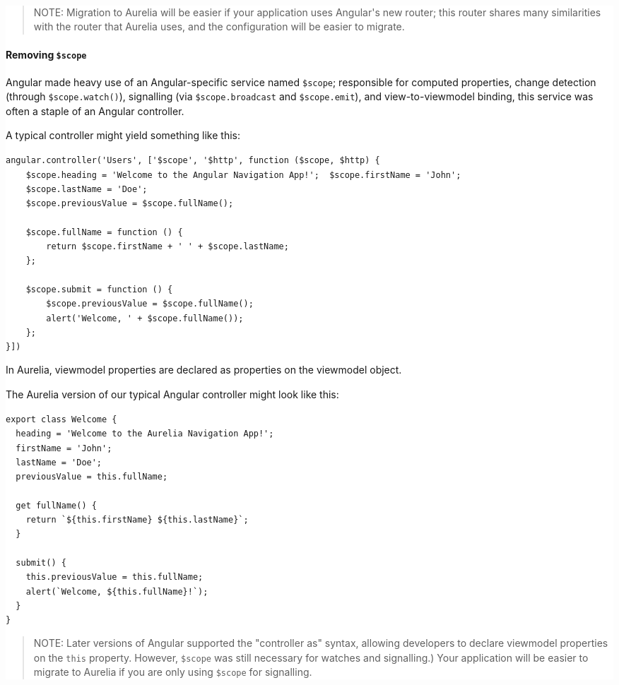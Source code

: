 > NOTE: Migration to Aurelia will be easier if your application uses Angular's new router; this router shares many similarities with the router that Aurelia uses, and the configuration will be easier to migrate.

#### Removing `$scope`

Angular made heavy use of an Angular-specific service named `$scope`; responsible for computed properties, change detection (through `$scope.watch()`), signalling (via `$scope.broadcast` and `$scope.emit`), and view-to-viewmodel binding, this service was often a staple of an Angular controller.

A typical controller might yield something like this:

```language-javascript
angular.controller('Users', ['$scope', '$http', function ($scope, $http) {
	$scope.heading = 'Welcome to the Angular Navigation App!';	$scope.firstName = 'John';
	$scope.lastName = 'Doe';
	$scope.previousValue = $scope.fullName();
	
	$scope.fullName = function () {
		return $scope.firstName + ' ' + $scope.lastName;
	};
	
	$scope.submit = function () {
		$scope.previousValue = $scope.fullName();
		alert('Welcome, ' + $scope.fullName());
	};
}])
```

In Aurelia, viewmodel properties are declared as properties on the viewmodel object.

The Aurelia version of our typical Angular controller might look like this:

```language-javascript
export class Welcome {
  heading = 'Welcome to the Aurelia Navigation App!';
  firstName = 'John';
  lastName = 'Doe';
  previousValue = this.fullName;

  get fullName() {
    return `${this.firstName} ${this.lastName}`;
  }

  submit() {
    this.previousValue = this.fullName;
    alert(`Welcome, ${this.fullName}!`);
  }
}
```

> NOTE: Later versions of Angular supported the "controller as" syntax, allowing developers to declare viewmodel properties on the `this` property. However, `$scope` was still necessary for watches and signalling.) Your application will be easier to migrate to Aurelia if you are only using `$scope` for signalling.
